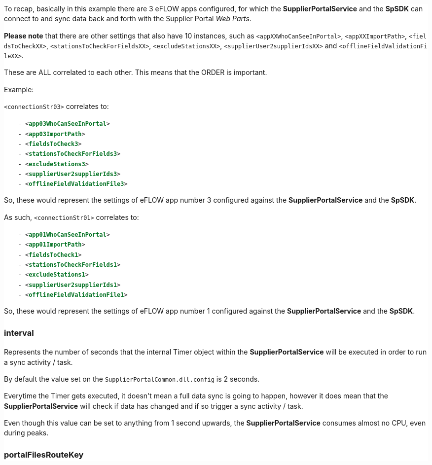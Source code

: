 To recap, basically in this example there are 3 eFLOW apps configured, for which the **SupplierPortalService** and the **SpSDK** can connect to and sync data back and forth with the Supplier Portal *Web Parts*.

**Please note** that there are other settings that also have 10 instances, such as `<appXXWhoCanSeeInPortal>`, `<appXXImportPath>`, `<fieldsToCheckXX>`, `<stationsToCheckForFieldsXX>`, `<excludeStationsXX>`, `<supplierUser2supplierIdsXX>` and `<offlineFieldValidationFileXX>`.

These are ALL correlated to each other. This means that the ORDER is important.

Example:

`<connectionStr03>` correlates to:

``` xml
	- <app03WhoCanSeeInPortal>
	- <app03ImportPath>
	- <fieldsToCheck3>
	- <stationsToCheckForFields3>
	- <excludeStations3>
	- <supplierUser2supplierIds3>
	- <offlineFieldValidationFile3>
```

So, these would represent the settings of eFLOW app number 3 configured against the **SupplierPortalService** and the **SpSDK**.

As such, `<connectionStr01>` correlates to:

``` xml
	- <app01WhoCanSeeInPortal>
	- <app01ImportPath>
	- <fieldsToCheck1>
	- <stationsToCheckForFields1>
	- <excludeStations1>
	- <supplierUser2supplierIds1>
	- <offlineFieldValidationFile1>
```

So, these would represent the settings of eFLOW app number 1 configured against the **SupplierPortalService** and the **SpSDK**.


### interval

Represents the number of seconds that the internal Timer object within the **SupplierPortalService** will be executed in order to run a sync activity / task.

By default the value set on the `SupplierPortalCommon.dll.config` is 2 seconds.

Everytime the Timer gets executed, it doesn't mean a full data sync is going to happen, however it does mean that the **SupplierPortalService** will check if data has changed and if so trigger a sync activity / task.

Even though this value can be set to anything from 1 second upwards, the **SupplierPortalService** consumes almost no CPU, even during peaks.

### portalFilesRouteKey
